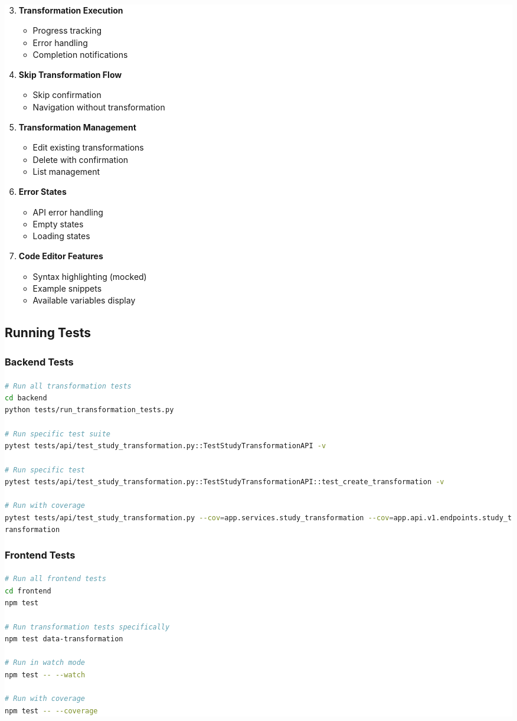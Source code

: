 3. **Transformation Execution**
   - Progress tracking
   - Error handling
   - Completion notifications

4. **Skip Transformation Flow**
   - Skip confirmation
   - Navigation without transformation

5. **Transformation Management**
   - Edit existing transformations
   - Delete with confirmation
   - List management

6. **Error States**
   - API error handling
   - Empty states
   - Loading states

7. **Code Editor Features**
   - Syntax highlighting (mocked)
   - Example snippets
   - Available variables display

## Running Tests

### Backend Tests

```bash
# Run all transformation tests
cd backend
python tests/run_transformation_tests.py

# Run specific test suite
pytest tests/api/test_study_transformation.py::TestStudyTransformationAPI -v

# Run specific test
pytest tests/api/test_study_transformation.py::TestStudyTransformationAPI::test_create_transformation -v

# Run with coverage
pytest tests/api/test_study_transformation.py --cov=app.services.study_transformation --cov=app.api.v1.endpoints.study_transformation
```

### Frontend Tests

```bash
# Run all frontend tests
cd frontend
npm test

# Run transformation tests specifically
npm test data-transformation

# Run in watch mode
npm test -- --watch

# Run with coverage
npm test -- --coverage
```
